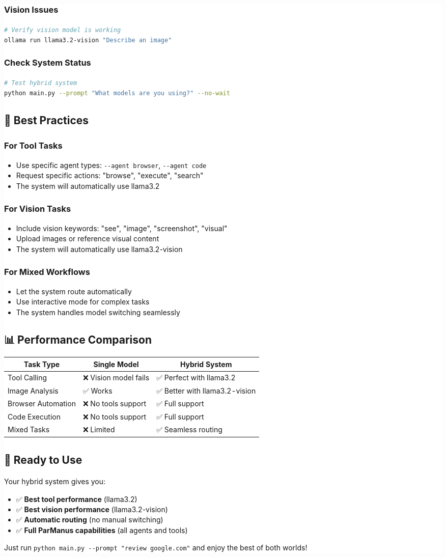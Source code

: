 ### **Vision Issues**
```bash
# Verify vision model is working
ollama run llama3.2-vision "Describe an image"
```

### **Check System Status**
```bash
# Test hybrid system
python main.py --prompt "What models are you using?" --no-wait
```

## 🎯 **Best Practices**

### **For Tool Tasks**
- Use specific agent types: `--agent browser`, `--agent code`
- Request specific actions: "browse", "execute", "search"
- The system will automatically use llama3.2

### **For Vision Tasks**
- Include vision keywords: "see", "image", "screenshot", "visual"
- Upload images or reference visual content
- The system will automatically use llama3.2-vision

### **For Mixed Workflows**
- Let the system route automatically
- Use interactive mode for complex tasks
- The system handles model switching seamlessly

## 📊 **Performance Comparison**

| Task Type | Single Model | Hybrid System |
|-----------|-------------|---------------|
| Tool Calling | ❌ Vision model fails | ✅ Perfect with llama3.2 |
| Image Analysis | ✅ Works | ✅ Better with llama3.2-vision |
| Browser Automation | ❌ No tools support | ✅ Full support |
| Code Execution | ❌ No tools support | ✅ Full support |
| Mixed Tasks | ❌ Limited | ✅ Seamless routing |

## 🚀 **Ready to Use**

Your hybrid system gives you:
- ✅ **Best tool performance** (llama3.2)
- ✅ **Best vision performance** (llama3.2-vision)  
- ✅ **Automatic routing** (no manual switching)
- ✅ **Full ParManus capabilities** (all agents and tools)

Just run `python main.py --prompt "review google.com"` and enjoy the best of both worlds!

